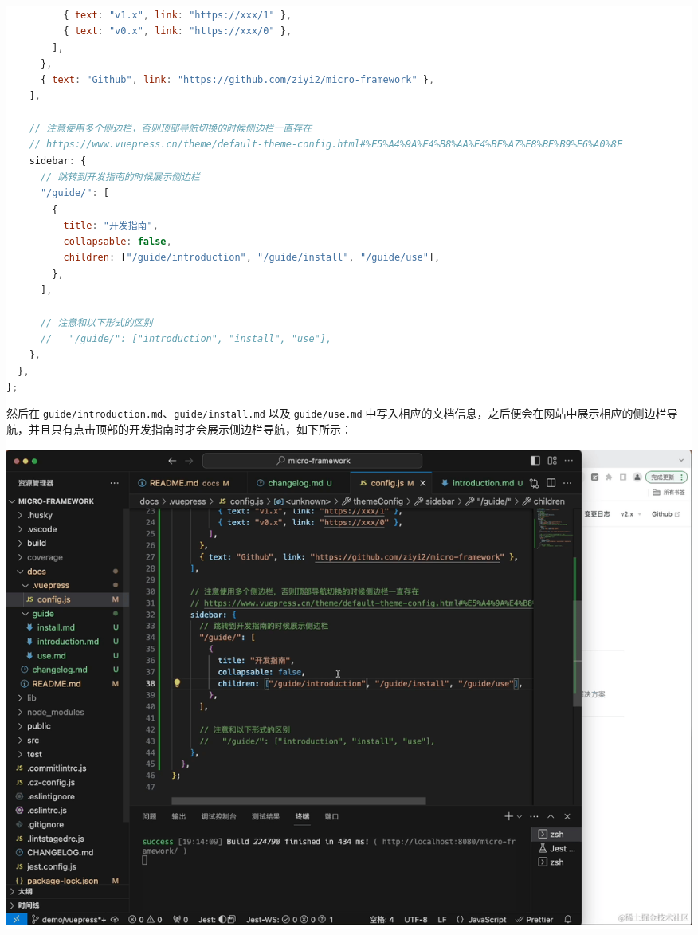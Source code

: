 ``` javascript
          { text: "v1.x", link: "https://xxx/1" },
          { text: "v0.x", link: "https://xxx/0" },
        ],
      },
      { text: "Github", link: "https://github.com/ziyi2/micro-framework" },
    ],

    // 注意使用多个侧边栏，否则顶部导航切换的时候侧边栏一直存在
    // https://www.vuepress.cn/theme/default-theme-config.html#%E5%A4%9A%E4%B8%AA%E4%BE%A7%E8%BE%B9%E6%A0%8F
    sidebar: {
      // 跳转到开发指南的时候展示侧边栏
      "/guide/": [
        {
          title: "开发指南",
          collapsable: false,
          children: ["/guide/introduction", "/guide/install", "/guide/use"],
        },
      ],
      
      // 注意和以下形式的区别
      //   "/guide/": ["introduction", "install", "use"],
    },
  },
};

```

然后在 `guide/introduction.md`、`guide/install.md` 以及 `guide/use.md` 中写入相应的文档信息，之后便会在网站中展示相应的侧边栏导航，并且只有点击顶部的开发指南时才会展示侧边栏导航，如下所示：

![VuePress侧边栏.gif](./images/45d74454561e8ab2297b2605add2b381.png)
